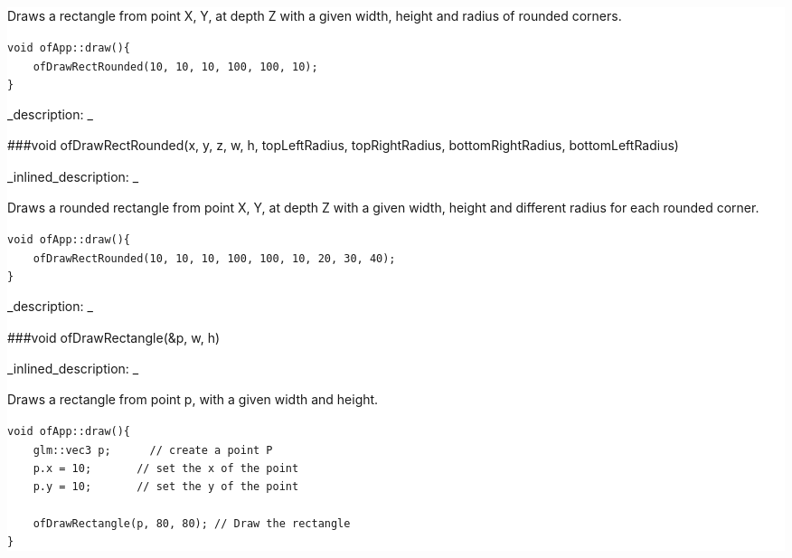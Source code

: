 Draws a rectangle from point X, Y, at depth Z with a given width, height and
radius of rounded corners.

~~~~{.cpp}
void ofApp::draw(){
    ofDrawRectRounded(10, 10, 10, 100, 100, 10);
}
~~~~





_description: _









###void ofDrawRectRounded(x, y, z, w, h, topLeftRadius, topRightRadius, bottomRightRadius, bottomLeftRadius)



_inlined_description: _

Draws a rounded rectangle from point X, Y, at depth Z with a given width,
height and different radius for each rounded corner.

~~~~{.cpp}
void ofApp::draw(){
    ofDrawRectRounded(10, 10, 10, 100, 100, 10, 20, 30, 40);
}
~~~~





_description: _









###void ofDrawRectangle(&p, w, h)



_inlined_description: _

Draws a rectangle from point p, with a given width and height.
~~~~{.cpp}
void ofApp::draw(){
    glm::vec3 p;      // create a point P
    p.x = 10;       // set the x of the point
    p.y = 10;       // set the y of the point

    ofDrawRectangle(p, 80, 80); // Draw the rectangle
}
~~~~
